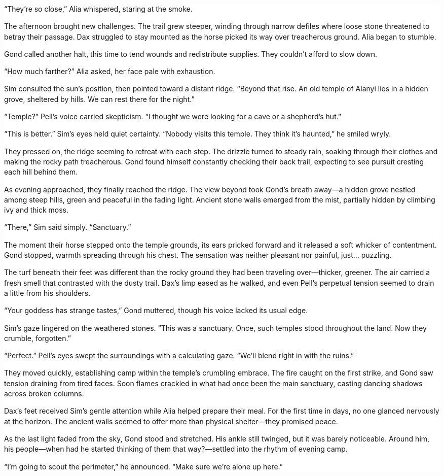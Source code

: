 “They’re so close,” Alia whispered, staring at the smoke.

The afternoon brought new challenges. The trail grew steeper, winding through narrow defiles where loose stone threatened to betray their passage. Dax struggled to stay mounted as the horse picked its way over treacherous ground. Alia began to stumble.

Gond called another halt, this time to tend wounds and redistribute supplies. They couldn’t afford to slow down.

“How much farther?” Alia asked, her face pale with exhaustion.

Sim consulted the sun’s position, then pointed toward a distant ridge. “Beyond that rise. An old temple of Alanyi lies in a hidden grove, sheltered by hills. We can rest there for the night.”

“Temple?” Pell’s voice carried skepticism. “I thought we were looking for a cave or a shepherd’s hut.”

“This is better.” Sim’s eyes held quiet certainty. “Nobody visits this temple. They think it’s haunted,” he smiled wryly.

They pressed on, the ridge seeming to retreat with each step. The drizzle turned to steady rain, soaking through their clothes and making the rocky path treacherous. Gond found himself constantly checking their back trail, expecting to see pursuit cresting each hill behind them.

As evening approached, they finally reached the ridge. The view beyond took Gond’s breath away—a hidden grove nestled among steep hills, green and peaceful in the fading light. Ancient stone walls emerged from the mist, partially hidden by climbing ivy and thick moss.

“There,” Sim said simply. “Sanctuary.”

The moment their horse stepped onto the temple grounds, its ears pricked forward and it released a soft whicker of contentment. Gond stopped, warmth spreading through his chest. The sensation was neither pleasant nor painful, just… puzzling.

The turf beneath their feet was different than the rocky ground they had been traveling over—thicker, greener. The air carried a fresh smell that contrasted with the dusty trail. Dax’s limp eased as he walked, and even Pell’s perpetual tension seemed to drain a little from his shoulders.

“Your goddess has strange tastes,” Gond muttered, though his voice lacked its usual edge.

Sim’s gaze lingered on the weathered stones. “This was a sanctuary. Once, such temples stood throughout the land. Now they crumble, forgotten.”

“Perfect.” Pell’s eyes swept the surroundings with a calculating gaze. “We’ll blend right in with the ruins.”

They moved quickly, establishing camp within the temple’s crumbling embrace. The fire caught on the first strike, and Gond saw tension draining from tired faces. Soon flames crackled in what had once been the main sanctuary, casting dancing shadows across broken columns.

Dax’s feet received Sim’s gentle attention while Alia helped prepare their meal. For the first time in days, no one glanced nervously at the horizon. The ancient walls seemed to offer more than physical shelter—they promised peace.

As the last light faded from the sky, Gond stood and stretched. His ankle still twinged, but it was barely noticeable. Around him, his people—when had he started thinking of them that way?—settled into the rhythm of evening camp.

“I’m going to scout the perimeter,” he announced. “Make sure we’re alone up here.”
